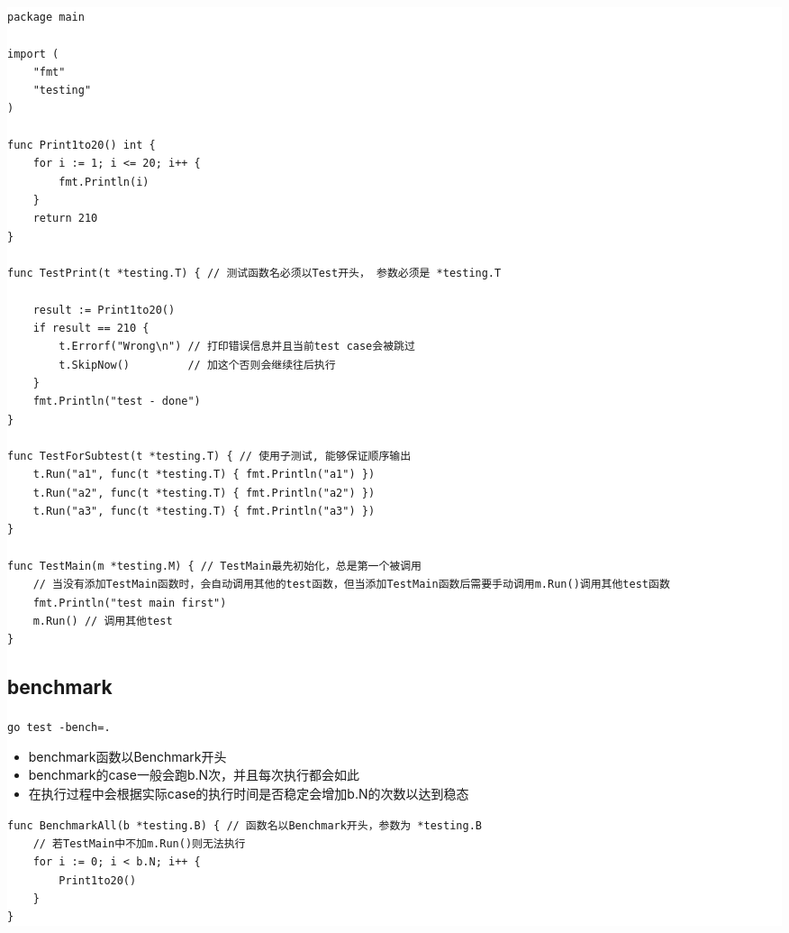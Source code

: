 ```golang
package main

import (
	"fmt"
	"testing"
)

func Print1to20() int {
	for i := 1; i <= 20; i++ {
		fmt.Println(i)
	}
	return 210
}

func TestPrint(t *testing.T) { // 测试函数名必须以Test开头， 参数必须是 *testing.T

	result := Print1to20()
	if result == 210 {
		t.Errorf("Wrong\n") // 打印错误信息并且当前test case会被跳过
		t.SkipNow()         // 加这个否则会继续往后执行
	}
	fmt.Println("test - done")
}

func TestForSubtest(t *testing.T) { // 使用子测试, 能够保证顺序输出
	t.Run("a1", func(t *testing.T) { fmt.Println("a1") })
	t.Run("a2", func(t *testing.T) { fmt.Println("a2") })
	t.Run("a3", func(t *testing.T) { fmt.Println("a3") })
}

func TestMain(m *testing.M) { // TestMain最先初始化，总是第一个被调用
	// 当没有添加TestMain函数时，会自动调用其他的test函数，但当添加TestMain函数后需要手动调用m.Run()调用其他test函数
	fmt.Println("test main first")
	m.Run() // 调用其他test
}
```

## benchmark

`go test -bench=.`

- benchmark函数以Benchmark开头
- benchmark的case一般会跑b.N次，并且每次执行都会如此
- 在执行过程中会根据实际case的执行时间是否稳定会增加b.N的次数以达到稳态

```golang
func BenchmarkAll(b *testing.B) { // 函数名以Benchmark开头，参数为 *testing.B
	// 若TestMain中不加m.Run()则无法执行
	for i := 0; i < b.N; i++ {
		Print1to20()
	}
}
```

